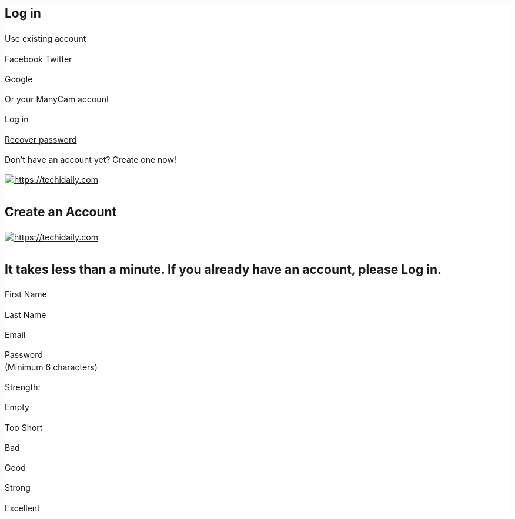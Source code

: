 
## Log in

Use existing account

Facebook Twitter 

Google

Or your ManyCam account

Log in 

[Recover password](https://tools.techidaily.com/manycam/products/) 

 Don’t have an account yet? Create one now! 


<a href="https://ephamedtechinc.pxf.io/c/5597632/2136621/26400" target="_top" id="2136621">
  <img src="//a.impactradius-go.com/display-ad/26400-2136621" border="0" alt="https://techidaily.com" width="728" height="90"/>
</a>
<img height="0" width="0" src="https://ephamedtechinc.pxf.io/i/5597632/2136621/26400" style="position:absolute;visibility:hidden;" border="0" />


## Create an Account


<a href="https://ursime.pxf.io/c/5597632/2136545/16384" target="_top" id="2136545">
  <img src="//a.impactradius-go.com/display-ad/16384-2136545" border="0" alt="https://techidaily.com" width="728" height="90"/>
</a>
<img height="0" width="0" src="https://ursime.pxf.io/i/5597632/2136545/16384" style="position:absolute;visibility:hidden;" border="0" />


## It takes less than a minute. If you already have an account, please Log in.

First Name 

Last Name 

Email 

Password  
(Minimum 6 characters) 

Strength: 

Empty

Too Short

Bad

Good

Strong

Excellent
